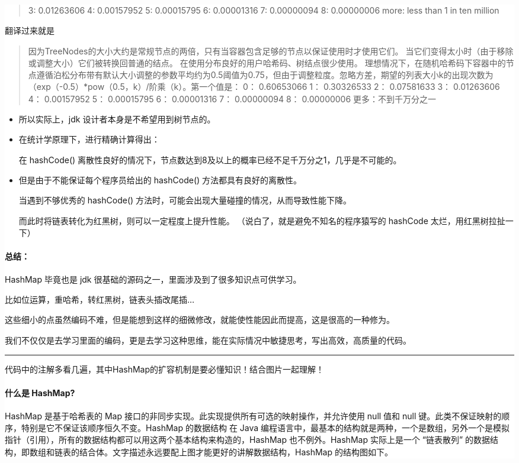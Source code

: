   > 3: 0.01263606
  > 4: 0.00157952
  > 5: 0.00015795
  > 6: 0.00001316
  > 7: 0.00000094
  > 8: 0.00000006
  > more: less than 1 in ten million

翻译过来就是

> 因为TreeNodes的大小大约是常规节点的两倍，只有当容器包含足够的节点以保证使用时才使用它们。
> 当它们变得太小时（由于移除或调整大小）它们被转换回普通的结点。
> 在使用分布良好的用户哈希码、树结点很少使用。
> 理想情况下，在随机哈希码下容器中的节点遵循泊松分布带有默认大小调整的参数平均约为0.5阈值为0.75，但由于调整粒度。忽略方差，期望的列表大小k的出现次数为（exp（-0.5）*pow（0.5，k）/阶乘（k）。第一个值是：
> 0： 0.60653066
> 1： 0.30326533
> 2： 0.07581633
> 3： 0.01263606
> 4： 0.00157952
> 5： 0.00015795
> 6： 0.00001316
> 7： 0.00000094
> 8： 0.00000006
> 更多：不到千万分之一

* 所以实际上，jdk 设计者本身是不希望用到树节点的。

* 在统计学原理下，进行精确计算得出：

  在 hashCode() 离散性良好的情况下，节点数达到8及以上的概率已经不足千万分之1，几乎是不可能的。

* 但是由于不能保证每个程序员给出的 hashCode() 方法都具有良好的离散性。

  当遇到不够优秀的 hashCode() 方法时，可能会出现大量碰撞的情况，从而导致性能下降。

  而此时将链表转化为红黑树，则可以一定程度上提升性能。
  （说白了，就是避免不知名的程序猿写的 hashCode 太烂，用红黑树拉扯一下）

#### 总结：

HashMap 毕竟也是 jdk 很基础的源码之一，里面涉及到了很多知识点可供学习。

比如位运算，重哈希，转红黑树，链表头插改尾插…

这些细小的点虽然编码不难，但是能想到这样的细微修改，就能使性能因此而提高，这是很高的一种修为。

我们不仅仅是去学习里面的编码，更是去学习这种思维，能在实际情况中敏捷思考，写出高效，高质量的代码。

------

代码中的注解多看几遍，其中HashMap的扩容机制是要必懂知识！结合图片一起理解！

#### 什么是 HashMap?

HashMap 是基于哈希表的 Map 接口的非同步实现。此实现提供所有可选的映射操作，并允许使用 null 值和 null 键。此类不保证映射的顺序，特别是它不保证该顺序恒久不变。HashMap 的数据结构 在 Java 编程语言中，最基本的结构就是两种，一个是数组，另外一个是模拟指针（引用），所有的数据结构都可以用这两个基本结构来构造的，HashMap 也不例外。HashMap 实际上是一个 “链表散列” 的数据结构，即数组和链表的结合体。文字描述永远要配上图才能更好的讲解数据结构，HashMap 的结构图如下。
